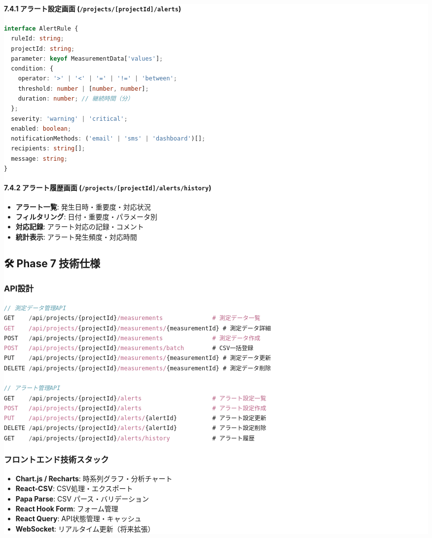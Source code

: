 #### 7.4.1 アラート設定画面 (`/projects/[projectId]/alerts`)
```typescript
interface AlertRule {
  ruleId: string;
  projectId: string;
  parameter: keyof MeasurementData['values'];
  condition: {
    operator: '>' | '<' | '=' | '!=' | 'between';
    threshold: number | [number, number];
    duration: number; // 継続時間（分）
  };
  severity: 'warning' | 'critical';
  enabled: boolean;
  notificationMethods: ('email' | 'sms' | 'dashboard')[];
  recipients: string[];
  message: string;
}
```

#### 7.4.2 アラート履歴画面 (`/projects/[projectId]/alerts/history`)
- **アラート一覧**: 発生日時・重要度・対応状況
- **フィルタリング**: 日付・重要度・パラメータ別
- **対応記録**: アラート対応の記録・コメント
- **統計表示**: アラート発生頻度・対応時間

## 🛠 Phase 7 技術仕様

### API設計
```typescript
// 測定データ管理API
GET    /api/projects/{projectId}/measurements              # 測定データ一覧
GET    /api/projects/{projectId}/measurements/{measurementId} # 測定データ詳細
POST   /api/projects/{projectId}/measurements              # 測定データ作成
POST   /api/projects/{projectId}/measurements/batch        # CSV一括登録
PUT    /api/projects/{projectId}/measurements/{measurementId} # 測定データ更新
DELETE /api/projects/{projectId}/measurements/{measurementId} # 測定データ削除

// アラート管理API
GET    /api/projects/{projectId}/alerts                    # アラート設定一覧
POST   /api/projects/{projectId}/alerts                    # アラート設定作成
PUT    /api/projects/{projectId}/alerts/{alertId}          # アラート設定更新
DELETE /api/projects/{projectId}/alerts/{alertId}          # アラート設定削除
GET    /api/projects/{projectId}/alerts/history            # アラート履歴
```

### フロントエンド技術スタック
- **Chart.js / Recharts**: 時系列グラフ・分析チャート
- **React-CSV**: CSV処理・エクスポート
- **Papa Parse**: CSV パース・バリデーション
- **React Hook Form**: フォーム管理
- **React Query**: API状態管理・キャッシュ
- **WebSocket**: リアルタイム更新（将来拡張）

